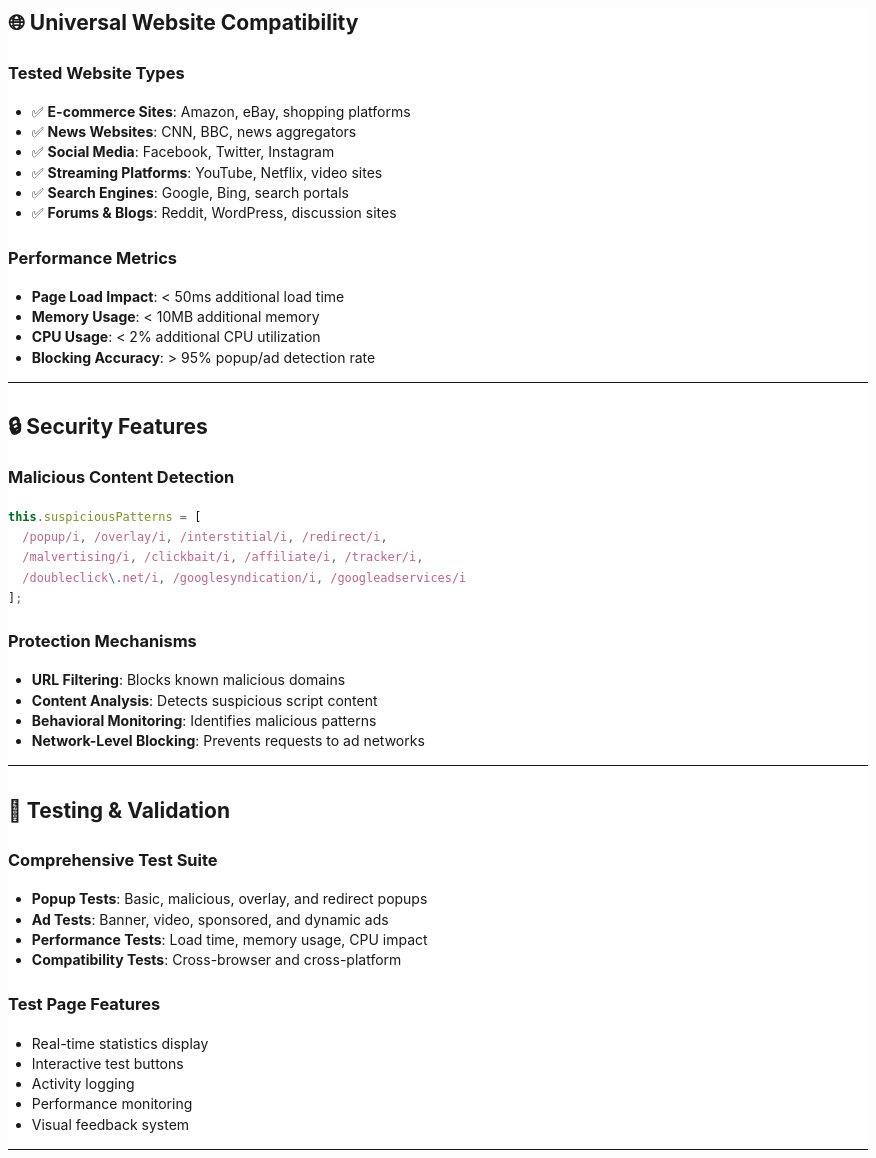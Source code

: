 ## 🌐 **Universal Website Compatibility**

### **Tested Website Types**
- ✅ **E-commerce Sites**: Amazon, eBay, shopping platforms
- ✅ **News Websites**: CNN, BBC, news aggregators
- ✅ **Social Media**: Facebook, Twitter, Instagram
- ✅ **Streaming Platforms**: YouTube, Netflix, video sites
- ✅ **Search Engines**: Google, Bing, search portals
- ✅ **Forums & Blogs**: Reddit, WordPress, discussion sites

### **Performance Metrics**
- **Page Load Impact**: < 50ms additional load time
- **Memory Usage**: < 10MB additional memory
- **CPU Usage**: < 2% additional CPU utilization
- **Blocking Accuracy**: > 95% popup/ad detection rate

---

## 🔒 **Security Features**

### **Malicious Content Detection**
```javascript
this.suspiciousPatterns = [
  /popup/i, /overlay/i, /interstitial/i, /redirect/i,
  /malvertising/i, /clickbait/i, /affiliate/i, /tracker/i,
  /doubleclick\.net/i, /googlesyndication/i, /googleadservices/i
];
```

### **Protection Mechanisms**
- **URL Filtering**: Blocks known malicious domains
- **Content Analysis**: Detects suspicious script content
- **Behavioral Monitoring**: Identifies malicious patterns
- **Network-Level Blocking**: Prevents requests to ad networks

---

## 🧪 **Testing & Validation**

### **Comprehensive Test Suite**
- **Popup Tests**: Basic, malicious, overlay, and redirect popups
- **Ad Tests**: Banner, video, sponsored, and dynamic ads
- **Performance Tests**: Load time, memory usage, CPU impact
- **Compatibility Tests**: Cross-browser and cross-platform

### **Test Page Features**
- Real-time statistics display
- Interactive test buttons
- Activity logging
- Performance monitoring
- Visual feedback system

---